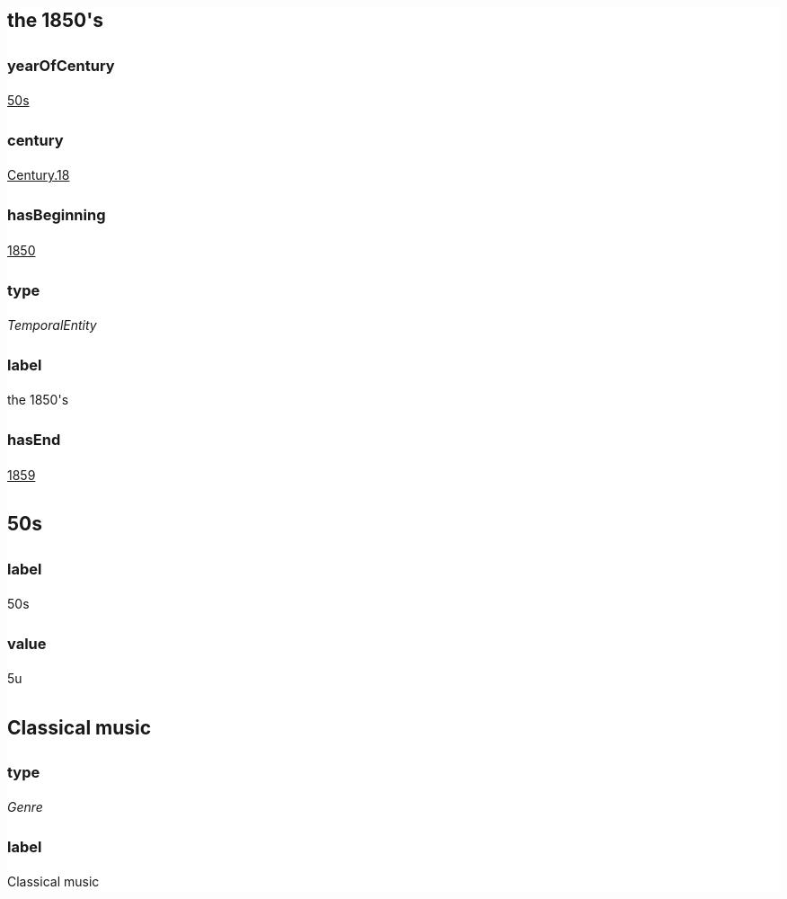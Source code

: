 ## the 1850's

### yearOfCentury


[50s](#50s)

### century


[Century.18](#Century.18)

### hasBeginning


[1850](#1850)

### type


*TemporalEntity*

### label


the 1850's

### hasEnd


[1859](#1859)

## 50s

### label


50s

### value


5u

## Classical music

### type


*Genre*

### label


Classical music

